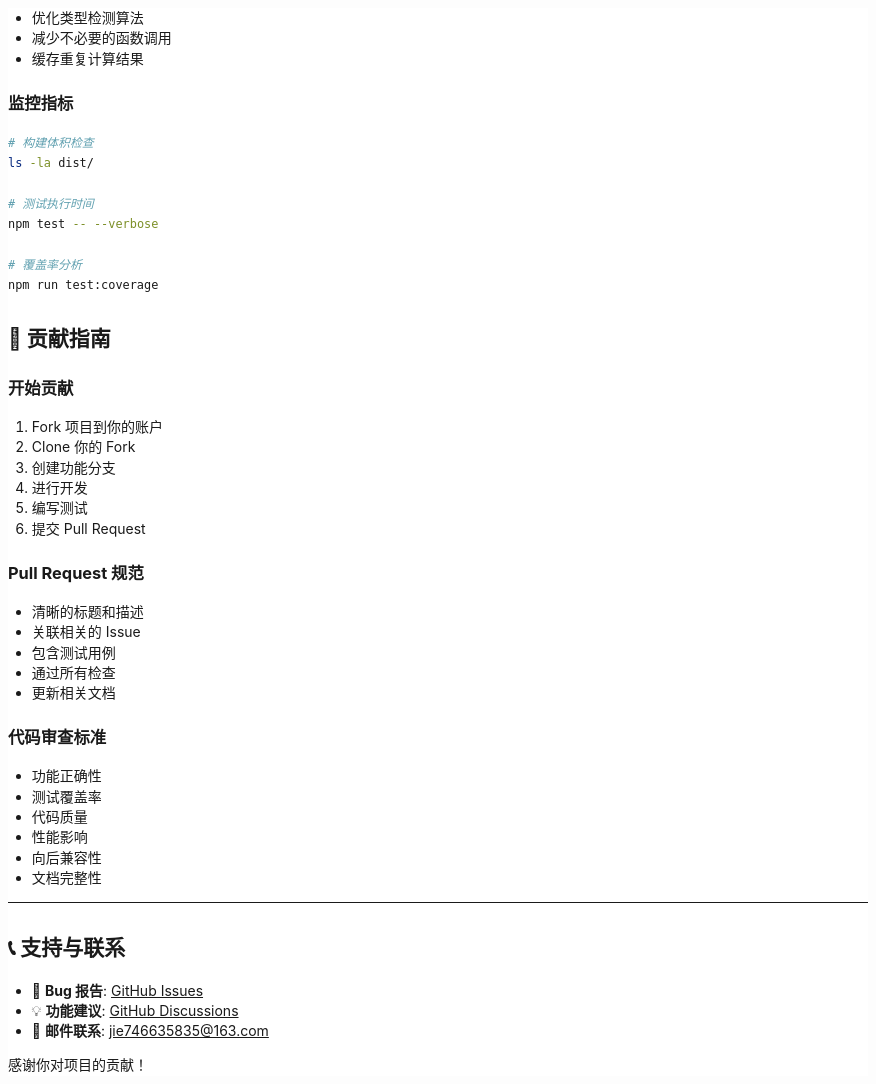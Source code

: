 - 优化类型检测算法
- 减少不必要的函数调用
- 缓存重复计算结果

### 监控指标

```bash
# 构建体积检查
ls -la dist/

# 测试执行时间
npm test -- --verbose

# 覆盖率分析
npm run test:coverage
```

## 🤝 贡献指南

### 开始贡献

1. Fork 项目到你的账户
2. Clone 你的 Fork
3. 创建功能分支
4. 进行开发
5. 编写测试
6. 提交 Pull Request

### Pull Request 规范

- 清晰的标题和描述
- 关联相关的 Issue
- 包含测试用例
- 通过所有检查
- 更新相关文档

### 代码审查标准

- 功能正确性
- 测试覆盖率
- 代码质量
- 性能影响
- 向后兼容性
- 文档完整性

---

## 📞 支持与联系

- 🐛 **Bug 报告**: [GitHub Issues](https://github.com/2ue/storejs/issues)
- 💡 **功能建议**: [GitHub Discussions](https://github.com/2ue/storejs/discussions)  
- 📧 **邮件联系**: jie746635835@163.com

感谢你对项目的贡献！